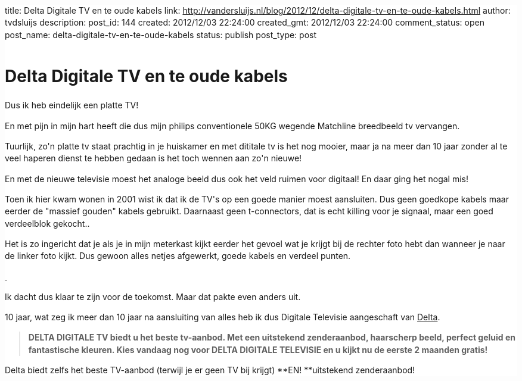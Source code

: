 title: Delta Digitale TV en te oude kabels
link: http://vandersluijs.nl/blog/2012/12/delta-digitale-tv-en-te-oude-kabels.html
author: tvdsluijs
description: 
post_id: 144
created: 2012/12/03 22:24:00
created_gmt: 2012/12/03 22:24:00
comment_status: open
post_name: delta-digitale-tv-en-te-oude-kabels
status: publish
post_type: post

# Delta Digitale TV en te oude kabels

Dus ik heb eindelijk een platte TV!  
  
En met pijn in mijn hart heeft die dus mijn philips conventionele 50KG wegende Matchline breedbeeld tv vervangen.  
  
Tuurlijk, zo'n platte tv staat prachtig in je huiskamer en met dititale tv is het nog mooier, maar ja na meer dan 10 jaar zonder al te veel haperen dienst te hebben gedaan is het toch wennen aan zo'n nieuwe!  
  
En met de nieuwe televisie moest het analoge beeld dus ook het veld ruimen voor digitaal! En daar ging het nogal mis!  
  
Toen ik hier kwam wonen in 2001 wist ik dat ik de TV's op een goede manier moest aansluiten. Dus geen goedkope kabels maar eerder de "massief gouden" kabels gebruikt. Daarnaast geen t-connectors, dat is echt killing voor je signaal, maar een goed verdeelblok gekocht..  


Het is zo ingericht dat je als je in mijn meterkast kijkt eerder het gevoel wat je krijgt bij de rechter foto hebt dan wanneer je naar de linker foto kijkt. Dus gewoon alles netjes afgewerkt, goede kabels en verdeel punten.

  
[ ](http://3.bp.blogspot.com/-zyZ7xm3mMnI/UL0OtkugnDI/AAAAAAAAIcY/eKoYG4RO0bs/s1600/Meterkast_netjes.jpg)  


Ik dacht dus klaar te zijn voor de toekomst. Maar dat pakte even anders uit.

  
10 jaar, wat zeg ik meer dan 10 jaar na aansluiting van alles heb ik dus Digitale Televisie aangeschaft van [Delta](http://www.delta.nl/thuis/televisie/digitale_tv/).  


> **DELTA DIGITALE TV biedt u het beste tv-aanbod. Met een uitstekend zenderaanbod, haarscherp beeld, perfect geluid en fantastische kleuren. Kies vandaag nog voor DELTA DIGITALE TELEVISIE en u kijkt nu de eerste 2 maanden gratis!**

  


Delta biedt zelfs het beste TV-aanbod (terwijl je er geen TV bij krijgt) **EN! **uitstekend zenderaanbod! 

  

